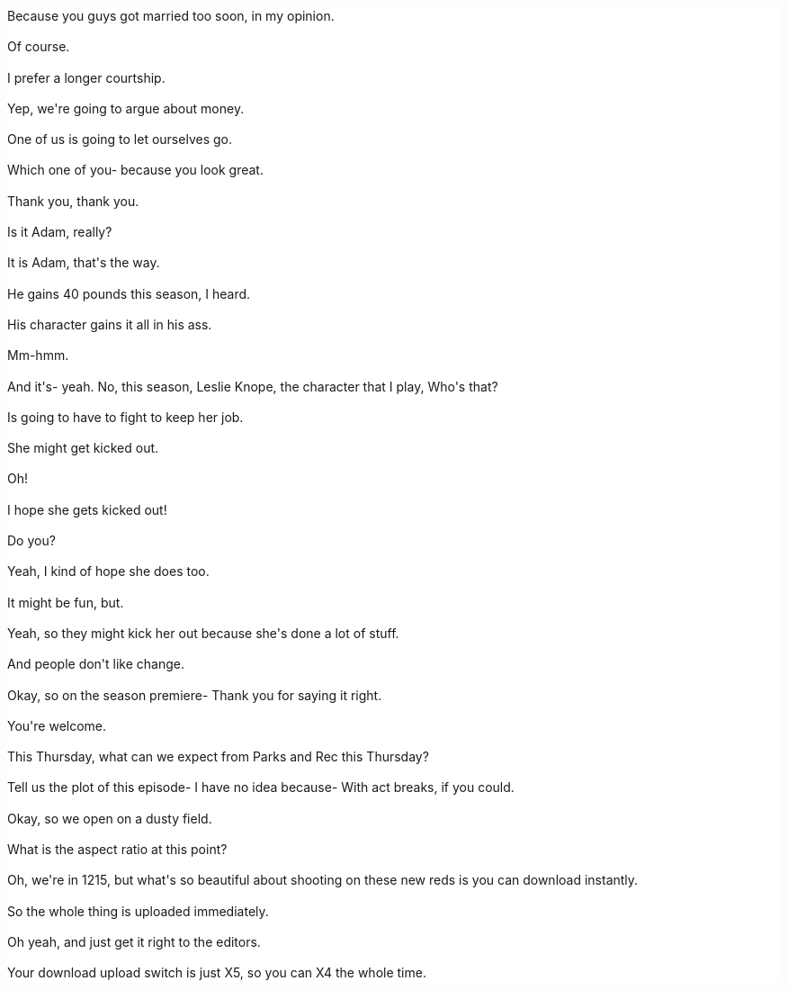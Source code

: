 Because you guys got married too soon, in my opinion.

Of course.

I prefer a longer courtship.

Yep, we're going to argue about money.

One of us is going to let ourselves go.

Which one of you- because you look great.

Thank you, thank you.

Is it Adam, really?

It is Adam, that's the way.

He gains 40 pounds this season, I heard.

His character gains it all in his ass.

Mm-hmm.

And it's- yeah. No, this season, Leslie Knope, the character that I play, Who's that?

Is going to have to fight to keep her job.

She might get kicked out.

Oh!

I hope she gets kicked out!

Do you?

Yeah, I kind of hope she does too.

It might be fun, but.

Yeah, so they might kick her out because she's done a lot of stuff.

And people don't like change.

Okay, so on the season premiere- Thank you for saying it right.

You're welcome.

This Thursday, what can we expect from Parks and Rec this Thursday?

Tell us the plot of this episode- I have no idea because- With act breaks, if you could.

Okay, so we open on a dusty field.

What is the aspect ratio at this point?

Oh, we're in 1215, but what's so beautiful about shooting on these new reds is you can download instantly.

So the whole thing is uploaded immediately.

Oh yeah, and just get it right to the editors.

Your download upload switch is just X5, so you can X4 the whole time.
